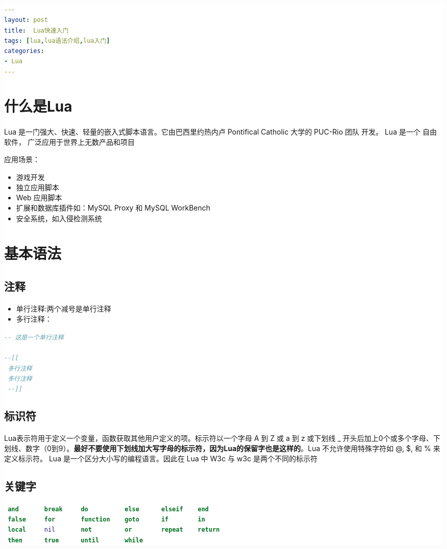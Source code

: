 ```yaml
---
layout: post
title:  Lua快速入门
tags: [lua,lua语法介绍,lua入门]
categories:
- Lua
---
```


# 什么是Lua
Lua 是一门强大、快速、轻量的嵌入式脚本语言。它由巴西里约热内卢 Pontifical Catholic 大学的 PUC-Rio 团队 开发。 Lua 是一个 自由软件， 广泛应用于世界上无数产品和项目

应用场景：

 - 游戏开发 
 - 独立应用脚本 
 - Web 应用脚本 
 - 扩展和数据库插件如：MySQL Proxy 和 MySQL WorkBench
 - 安全系统，如入侵检测系统



# 基本语法
## 注释

 - 单行注释:两个减号是单行注释
 - 多行注释：

```lua
-- 这是一个单行注释

--[[
 多行注释
 多行注释
 --]]
```

## 标识符
Lua表示符用于定义一个变量，函数获取其他用户定义的项。标示符以一个字母 A 到 Z 或 a 到 z 或下划线 _ 开头后加上0个或多个字母、下划线、数字（0到9）。**最好不要使用下划线加大写字母的标示符，因为Lua的保留字也是这样的**。Lua 不允许使用特殊字符如 @, $, 和 % 来定义标示符。 Lua 是一个区分大小写的编程语言。因此在 Lua 中 W3c 与 w3c 是两个不同的标示符

## 关键字
```lua
 and       break     do          else      elseif    end
 false     for       function    goto      if        in
 local     nil       not         or        repeat    return
 then      true      until       while
```


  [1]: http://static.zybuluo.com/shensky711/w5nhny62w7k5efa38v4zvwbu/image_1arcmmj32ich15tbi15ht016ko9.png
  [2]: http://static.zybuluo.com/shensky711/i2fa472zkti56hjbrld7jz4a/image_1arcmnu3be3q1nk71nfo1d1ls24m.png
  [3]: http://static.zybuluo.com/shensky711/m1mbi522idtva70wqn7v40g1/image_1arcmp39u3e012rs8bu1vk3vfe13.png
  [4]: http://static.zybuluo.com/shensky711/g5c00bkwr1jptlj76knubq9v/image_1arcmpptot0s1a611bqd13s21b431g.png